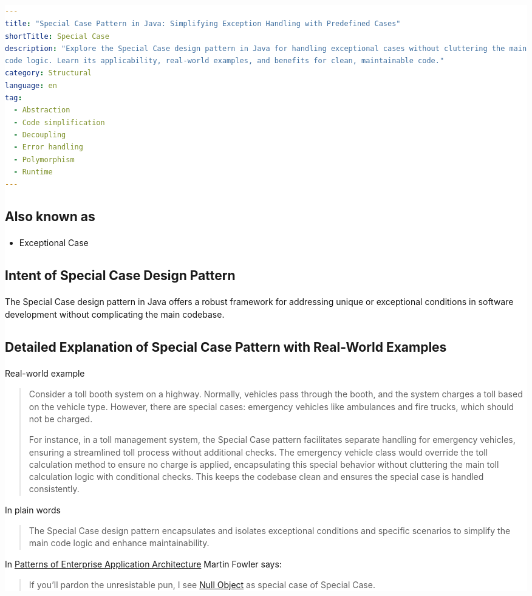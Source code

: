 ```yaml
---
title: "Special Case Pattern in Java: Simplifying Exception Handling with Predefined Cases"
shortTitle: Special Case
description: "Explore the Special Case design pattern in Java for handling exceptional cases without cluttering the main code logic. Learn its applicability, real-world examples, and benefits for clean, maintainable code."
category: Structural
language: en
tag:
  - Abstraction
  - Code simplification
  - Decoupling
  - Error handling
  - Polymorphism
  - Runtime
---
```


## Also known as

* Exceptional Case

## Intent of Special Case Design Pattern

The Special Case design pattern in Java offers a robust framework for addressing unique or exceptional conditions in software development without complicating the main codebase.

## Detailed Explanation of Special Case Pattern with Real-World Examples

Real-world example

> Consider a toll booth system on a highway. Normally, vehicles pass through the booth, and the system charges a toll based on the vehicle type. However, there are special cases: emergency vehicles like ambulances and fire trucks, which should not be charged.
>
> For instance, in a toll management system, the Special Case pattern facilitates separate handling for emergency vehicles, ensuring a streamlined toll process without additional checks. The emergency vehicle class would override the toll calculation method to ensure no charge is applied, encapsulating this special behavior without cluttering the main toll calculation logic with conditional checks. This keeps the codebase clean and ensures the special case is handled consistently.

In plain words

> The Special Case design pattern encapsulates and isolates exceptional conditions and specific scenarios to simplify the main code logic and enhance maintainability.

In [Patterns of Enterprise Application Architecture](https://amzn.to/3WfKBPR) Martin Fowler says:

> If you’ll pardon the unresistable pun, I see [Null Object](https://java-design-patterns.com/patterns/null-object/) as special case of Special Case.
